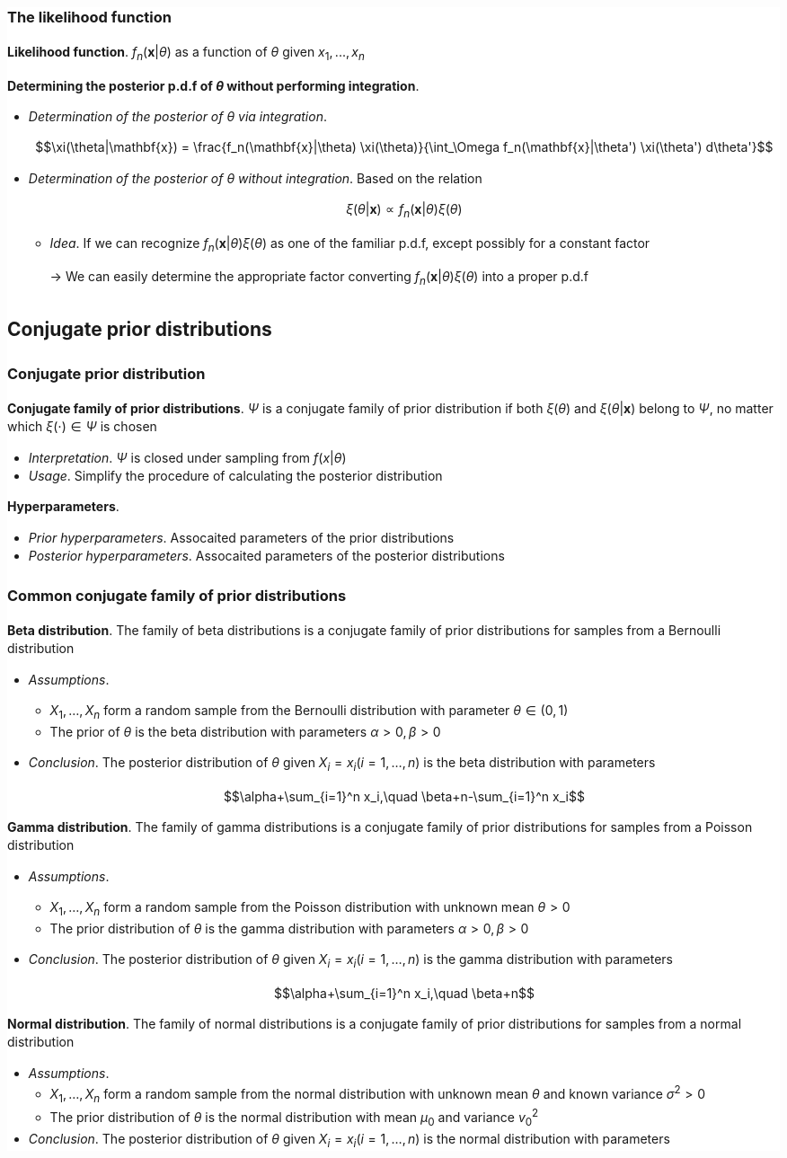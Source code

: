 ### The likelihood function
**Likelihood function**. $f_n(\textbf{x}|\theta)$ as a function of $\theta$ given $x_1, ..., x_n$

**Determining the posterior p.d.f of $\theta$ without performing integration**.
* *Determination of the posterior of $\theta$ via integration*.

    $$\xi(\theta|\mathbf{x}) = \frac{f_n(\mathbf{x}|\theta) \xi(\theta)}{\int_\Omega f_n(\mathbf{x}|\theta') \xi(\theta') d\theta'}$$

* *Determination of the posterior of $\theta$ without integration*. Based on the relation

    $$\xi(\theta|\mathbf{x}) \propto f_n(\mathbf{x}|\theta)\xi(\theta)$$

    * *Idea*. If we can recognize $f_n(\mathbf{x}|\theta)\xi(\theta)$ as one of the familiar p.d.f, except possibly for a constant factor

        $\to$ We can easily determine the appropriate factor converting $f_n(\mathbf{x}|\theta)\xi(\theta)$ into a proper p.d.f

## Conjugate prior distributions
### Conjugate prior distribution
**Conjugate family of prior distributions**. $\Psi$ is a conjugate family of prior distribution if both $\xi(\theta)$ and $\xi(\theta|\textbf{x})$ belong to $\Psi$, no matter which $\xi(\cdot) \in \Psi$ is chosen
* *Interpretation*. $\Psi$ is closed under sampling from $f(x|\theta)$
* *Usage*. Simplify the procedure of calculating the posterior distribution

**Hyperparameters**.
* *Prior hyperparameters*. Assocaited parameters of the prior distributions
* *Posterior hyperparameters*. Assocaited parameters of the posterior distributions

### Common conjugate family of prior distributions
**Beta distribution**. The family of beta distributions is a conjugate family of prior distributions for samples from a Bernoulli distribution
* *Assumptions*.
    * $X_1,\dots,X_n$ form a random sample from the Bernoulli distribution with parameter $\theta\in(0,1)$
    * The prior of $\theta$ is the beta distribution with parameters $\alpha>0,\beta>0$
* *Conclusion*. The posterior distribution of $\theta$ given $X_i=x_i (i=1,\dots,n)$ is the beta distribution with parameters

    $$\alpha+\sum_{i=1}^n x_i,\quad \beta+n-\sum_{i=1}^n x_i$$

**Gamma distribution**. The family of gamma distributions is a conjugate family of prior distributions for samples from a Poisson distribution
* *Assumptions*.
    * $X_1,\dots,X_n$ form a random sample from the Poisson distribution with unknown mean $\theta>0$
    * The prior distribution of $\theta$ is the gamma distribution with parameters $\alpha>0,\beta>0$
* *Conclusion*. The posterior distribution of $\theta$ given $X_i=x_i(i=1,\dots,n)$ is the gamma distribution with parameters

    $$\alpha+\sum_{i=1}^n x_i,\quad \beta+n$$

**Normal distribution**. The family of normal distributions is a conjugate family of prior distributions for samples from a normal distribution
* *Assumptions*.
    * $X_1,\dots,X_n$ form a random sample from the normal distribution with unknown mean $\theta$ and known variance $\sigma^2>0$
    * The prior distribution of $\theta$ is the normal distribution with mean $\mu_0$ and variance $v_0^2$
* *Conclusion*. The posterior distribution of $\theta$ given $X_i=x_i(i=1,\dots,n)$ is the normal distribution with parameters
